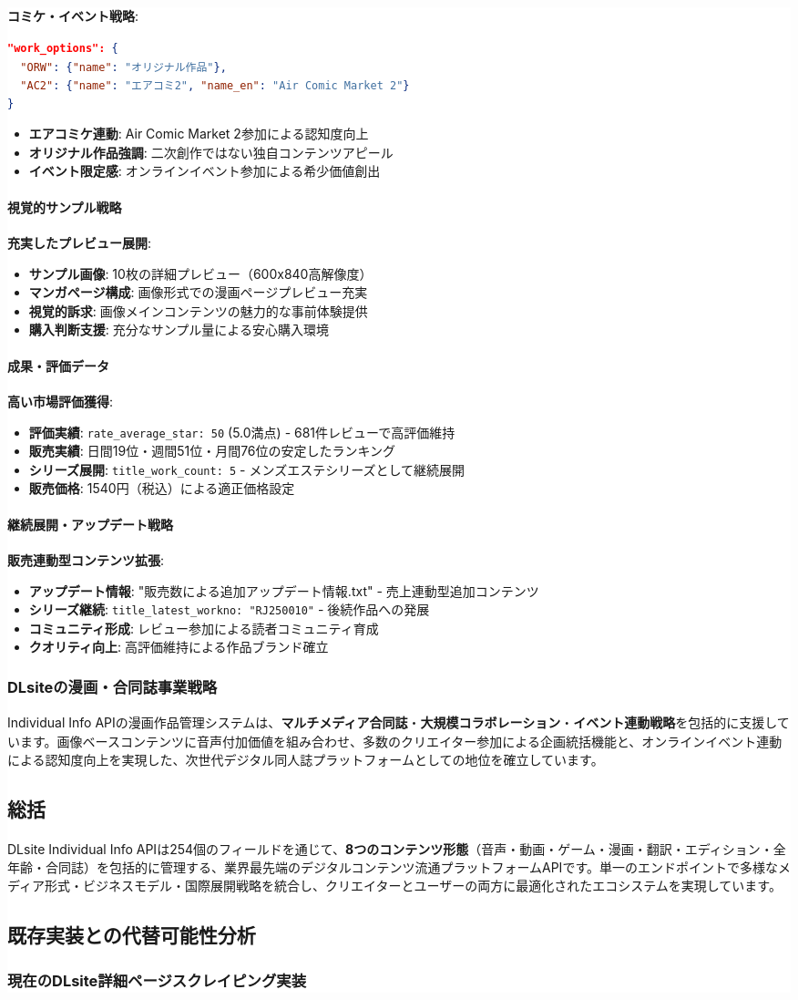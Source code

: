 **コミケ・イベント戦略**:

```json
"work_options": {
  "ORW": {"name": "オリジナル作品"},
  "AC2": {"name": "エアコミ2", "name_en": "Air Comic Market 2"}
}
```

- **エアコミケ連動**: Air Comic Market 2参加による認知度向上
- **オリジナル作品強調**: 二次創作ではない独自コンテンツアピール
- **イベント限定感**: オンラインイベント参加による希少価値創出

#### **視覚的サンプル戦略**

**充実したプレビュー展開**:

- **サンプル画像**: 10枚の詳細プレビュー（600x840高解像度）
- **マンガページ構成**: 画像形式での漫画ページプレビュー充実
- **視覚的訴求**: 画像メインコンテンツの魅力的な事前体験提供
- **購入判断支援**: 充分なサンプル量による安心購入環境

#### **成果・評価データ**

**高い市場評価獲得**:

- **評価実績**: `rate_average_star: 50` (5.0満点) - 681件レビューで高評価維持
- **販売実績**: 日間19位・週間51位・月間76位の安定したランキング
- **シリーズ展開**: `title_work_count: 5` - メンズエステシリーズとして継続展開
- **販売価格**: 1540円（税込）による適正価格設定

#### **継続展開・アップデート戦略**

**販売連動型コンテンツ拡張**:

- **アップデート情報**: "販売数による追加アップデート情報.txt" - 売上連動型追加コンテンツ
- **シリーズ継続**: `title_latest_workno: "RJ250010"` - 後続作品への発展
- **コミュニティ形成**: レビュー参加による読者コミュニティ育成
- **クオリティ向上**: 高評価維持による作品ブランド確立

### DLsiteの漫画・合同誌事業戦略

Individual Info APIの漫画作品管理システムは、**マルチメディア合同誌**・**大規模コラボレーション**・**イベント連動戦略**を包括的に支援しています。画像ベースコンテンツに音声付加価値を組み合わせ、多数のクリエイター参加による企画統括機能と、オンラインイベント連動による認知度向上を実現した、次世代デジタル同人誌プラットフォームとしての地位を確立しています。

## 総括

DLsite Individual Info APIは254個のフィールドを通じて、**8つのコンテンツ形態**（音声・動画・ゲーム・漫画・翻訳・エディション・全年齢・合同誌）を包括的に管理する、業界最先端のデジタルコンテンツ流通プラットフォームAPIです。単一のエンドポイントで多様なメディア形式・ビジネスモデル・国際展開戦略を統合し、クリエイターとユーザーの両方に最適化されたエコシステムを実現しています。

## 既存実装との代替可能性分析

### 現在のDLsite詳細ページスクレイピング実装
